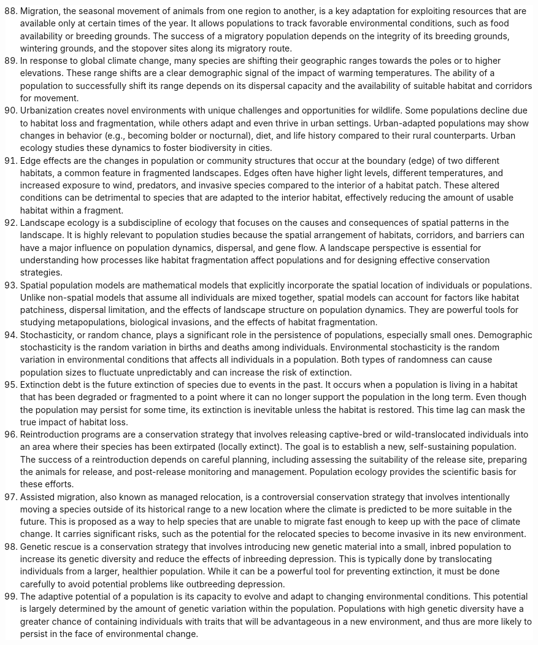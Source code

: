 88. Migration, the seasonal movement of animals from one region to another, is a key adaptation for exploiting resources that are available only at certain times of the year. It allows populations to track favorable environmental conditions, such as food availability or breeding grounds. The success of a migratory population depends on the integrity of its breeding grounds, wintering grounds, and the stopover sites along its migratory route.
89. In response to global climate change, many species are shifting their geographic ranges towards the poles or to higher elevations. These range shifts are a clear demographic signal of the impact of warming temperatures. The ability of a population to successfully shift its range depends on its dispersal capacity and the availability of suitable habitat and corridors for movement.
90. Urbanization creates novel environments with unique challenges and opportunities for wildlife. Some populations decline due to habitat loss and fragmentation, while others adapt and even thrive in urban settings. Urban-adapted populations may show changes in behavior (e.g., becoming bolder or nocturnal), diet, and life history compared to their rural counterparts. Urban ecology studies these dynamics to foster biodiversity in cities.
91. Edge effects are the changes in population or community structures that occur at the boundary (edge) of two different habitats, a common feature in fragmented landscapes. Edges often have higher light levels, different temperatures, and increased exposure to wind, predators, and invasive species compared to the interior of a habitat patch. These altered conditions can be detrimental to species that are adapted to the interior habitat, effectively reducing the amount of usable habitat within a fragment.
92. Landscape ecology is a subdiscipline of ecology that focuses on the causes and consequences of spatial patterns in the landscape. It is highly relevant to population studies because the spatial arrangement of habitats, corridors, and barriers can have a major influence on population dynamics, dispersal, and gene flow. A landscape perspective is essential for understanding how processes like habitat fragmentation affect populations and for designing effective conservation strategies.
93. Spatial population models are mathematical models that explicitly incorporate the spatial location of individuals or populations. Unlike non-spatial models that assume all individuals are mixed together, spatial models can account for factors like habitat patchiness, dispersal limitation, and the effects of landscape structure on population dynamics. They are powerful tools for studying metapopulations, biological invasions, and the effects of habitat fragmentation.
94. Stochasticity, or random chance, plays a significant role in the persistence of populations, especially small ones. Demographic stochasticity is the random variation in births and deaths among individuals. Environmental stochasticity is the random variation in environmental conditions that affects all individuals in a population. Both types of randomness can cause population sizes to fluctuate unpredictably and can increase the risk of extinction.
95. Extinction debt is the future extinction of species due to events in the past. It occurs when a population is living in a habitat that has been degraded or fragmented to a point where it can no longer support the population in the long term. Even though the population may persist for some time, its extinction is inevitable unless the habitat is restored. This time lag can mask the true impact of habitat loss.
96. Reintroduction programs are a conservation strategy that involves releasing captive-bred or wild-translocated individuals into an area where their species has been extirpated (locally extinct). The goal is to establish a new, self-sustaining population. The success of a reintroduction depends on careful planning, including assessing the suitability of the release site, preparing the animals for release, and post-release monitoring and management. Population ecology provides the scientific basis for these efforts.
97. Assisted migration, also known as managed relocation, is a controversial conservation strategy that involves intentionally moving a species outside of its historical range to a new location where the climate is predicted to be more suitable in the future. This is proposed as a way to help species that are unable to migrate fast enough to keep up with the pace of climate change. It carries significant risks, such as the potential for the relocated species to become invasive in its new environment.
98. Genetic rescue is a conservation strategy that involves introducing new genetic material into a small, inbred population to increase its genetic diversity and reduce the effects of inbreeding depression. This is typically done by translocating individuals from a larger, healthier population. While it can be a powerful tool for preventing extinction, it must be done carefully to avoid potential problems like outbreeding depression.
99. The adaptive potential of a population is its capacity to evolve and adapt to changing environmental conditions. This potential is largely determined by the amount of genetic variation within the population. Populations with high genetic diversity have a greater chance of containing individuals with traits that will be advantageous in a new environment, and thus are more likely to persist in the face of environmental change.
